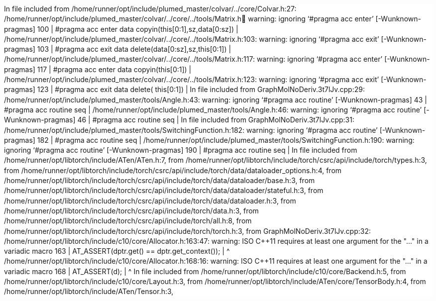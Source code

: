 In file included from /home/runner/opt/include/plumed_master/colvar/../core/Colvar.h:27:
/home/runner/opt/include/plumed_master/colvar/../core/../tools/Matrix.h:100: warning: ignoring ‘#pragma acc enter’ [-Wunknown-pragmas]
100 | #pragma acc enter data copyin(this[0:1],sz,data[0:sz])
|
/home/runner/opt/include/plumed_master/colvar/../core/../tools/Matrix.h:103: warning: ignoring ‘#pragma acc exit’ [-Wunknown-pragmas]
103 | #pragma acc exit data delete(data[0:sz],sz,this[0:1])
|
/home/runner/opt/include/plumed_master/colvar/../core/../tools/Matrix.h:117: warning: ignoring ‘#pragma acc enter’ [-Wunknown-pragmas]
117 | #pragma acc enter data copyin(this[0:1])
|
/home/runner/opt/include/plumed_master/colvar/../core/../tools/Matrix.h:123: warning: ignoring ‘#pragma acc exit’ [-Wunknown-pragmas]
123 | #pragma acc exit data delete( this[0:1])
|
In file included from GraphMolNoDeriv.3t7lJv.cpp:29:
/home/runner/opt/include/plumed_master/tools/Angle.h:43: warning: ignoring ‘#pragma acc routine’ [-Wunknown-pragmas]
43 | #pragma acc routine seq
|
/home/runner/opt/include/plumed_master/tools/Angle.h:46: warning: ignoring ‘#pragma acc routine’ [-Wunknown-pragmas]
46 | #pragma acc routine seq
|
In file included from GraphMolNoDeriv.3t7lJv.cpp:31:
/home/runner/opt/include/plumed_master/tools/SwitchingFunction.h:182: warning: ignoring ‘#pragma acc routine’ [-Wunknown-pragmas]
182 | #pragma acc routine seq
|
/home/runner/opt/include/plumed_master/tools/SwitchingFunction.h:190: warning: ignoring ‘#pragma acc routine’ [-Wunknown-pragmas]
190 | #pragma acc routine seq
|
In file included from /home/runner/opt/libtorch/include/ATen/ATen.h:7,
from /home/runner/opt/libtorch/include/torch/csrc/api/include/torch/types.h:3,
from /home/runner/opt/libtorch/include/torch/csrc/api/include/torch/data/dataloader_options.h:4,
from /home/runner/opt/libtorch/include/torch/csrc/api/include/torch/data/dataloader/base.h:3,
from /home/runner/opt/libtorch/include/torch/csrc/api/include/torch/data/dataloader/stateful.h:3,
from /home/runner/opt/libtorch/include/torch/csrc/api/include/torch/data/dataloader.h:3,
from /home/runner/opt/libtorch/include/torch/csrc/api/include/torch/data.h:3,
from /home/runner/opt/libtorch/include/torch/csrc/api/include/torch/all.h:8,
from /home/runner/opt/libtorch/include/torch/csrc/api/include/torch/torch.h:3,
from GraphMolNoDeriv.3t7lJv.cpp:32:
/home/runner/opt/libtorch/include/c10/core/Allocator.h:163:47: warning: ISO C++11 requires at least one argument for the "..." in a variadic macro
163 |     AT_ASSERT(dptr.get() == dptr.get_context());
|                                               ^
/home/runner/opt/libtorch/include/c10/core/Allocator.h:168:16: warning: ISO C++11 requires at least one argument for the "..." in a variadic macro
168 |     AT_ASSERT(d);
|                ^
In file included from /home/runner/opt/libtorch/include/c10/core/Backend.h:5,
from /home/runner/opt/libtorch/include/c10/core/Layout.h:3,
from /home/runner/opt/libtorch/include/ATen/core/TensorBody.h:4,
from /home/runner/opt/libtorch/include/ATen/Tensor.h:3,